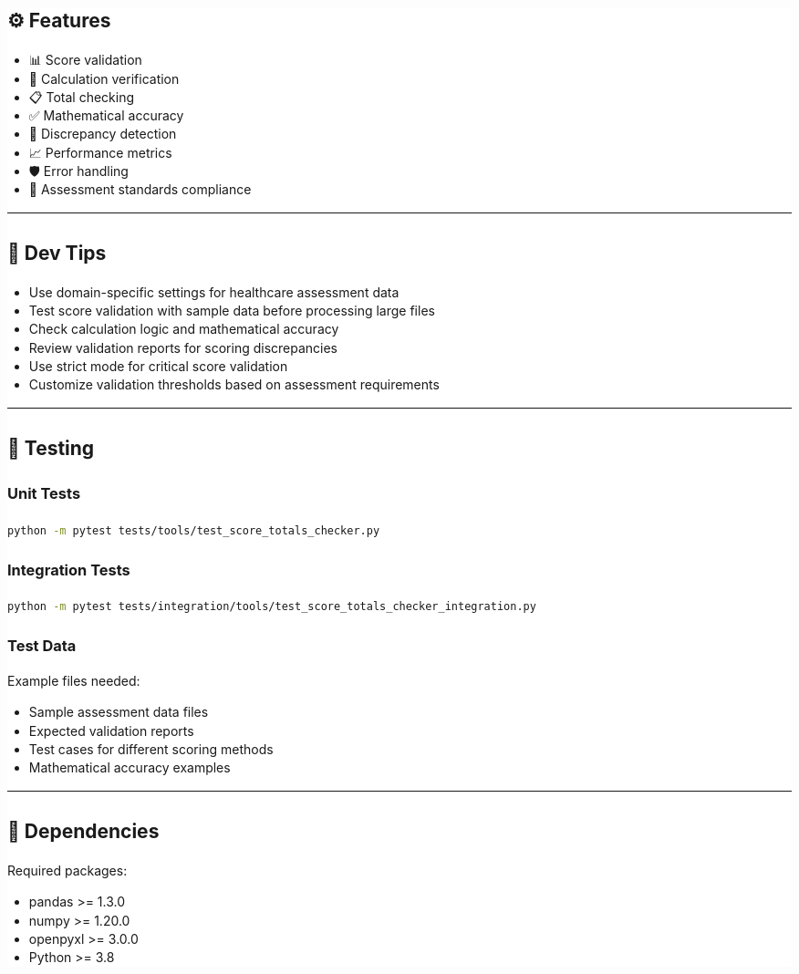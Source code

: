 
## ⚙️ Features

- 📊 Score validation
- 🧮 Calculation verification
- 📋 Total checking
- ✅ Mathematical accuracy
- 🔄 Discrepancy detection
- 📈 Performance metrics
- 🛡️ Error handling
- 🎯 Assessment standards compliance

---

## 🔧 Dev Tips

- Use domain-specific settings for healthcare assessment data
- Test score validation with sample data before processing large files
- Check calculation logic and mathematical accuracy
- Review validation reports for scoring discrepancies
- Use strict mode for critical score validation
- Customize validation thresholds based on assessment requirements

---

## 🧪 Testing

### Unit Tests
```bash
python -m pytest tests/tools/test_score_totals_checker.py
```

### Integration Tests
```bash
python -m pytest tests/integration/tools/test_score_totals_checker_integration.py
```

### Test Data
Example files needed:
- Sample assessment data files
- Expected validation reports
- Test cases for different scoring methods
- Mathematical accuracy examples

---

## 🔄 Dependencies

Required packages:
- pandas >= 1.3.0
- numpy >= 1.20.0
- openpyxl >= 3.0.0
- Python >= 3.8
